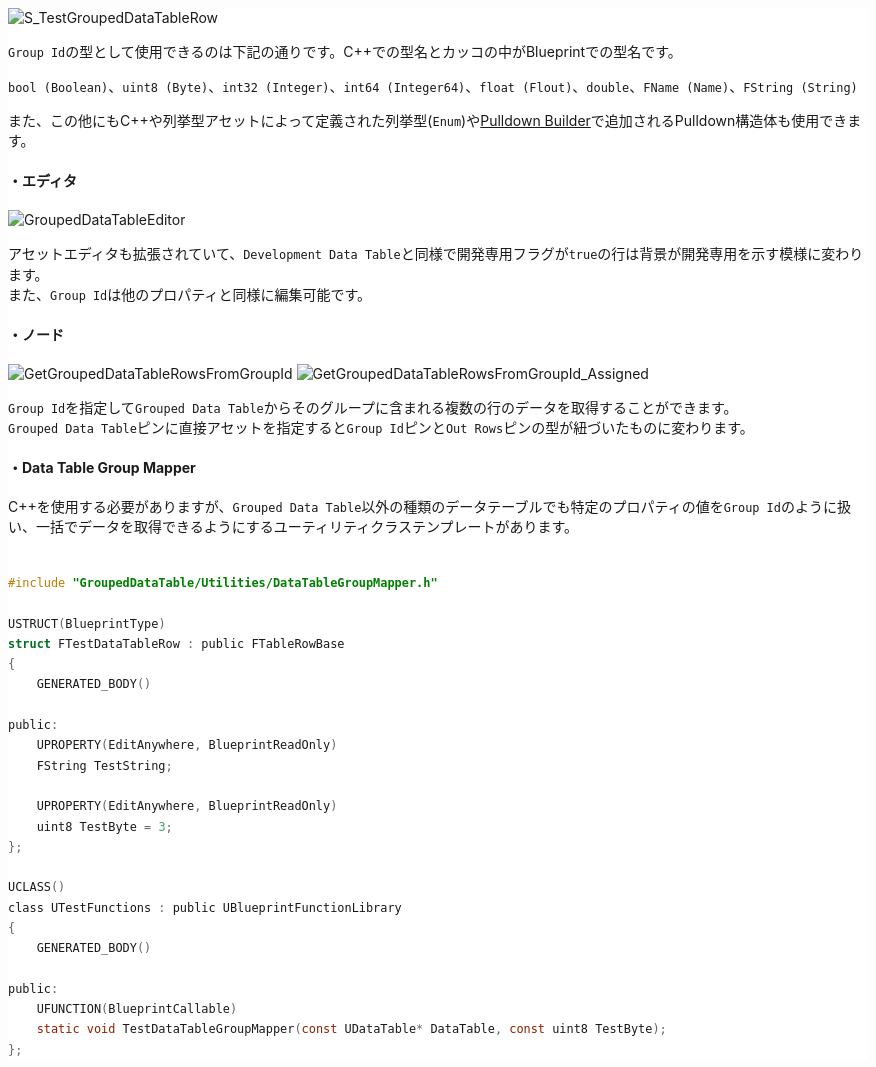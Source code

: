 ![S_TestGroupedDataTableRow](https://github.com/Naotsun19B/EnhancedDataTables-Document/assets/51815450/60916e4a-369d-49a1-a8f6-c94f668d2961)

`Group Id`の型として使用できるのは下記の通りです。C++での型名とカッコの中がBlueprintでの型名です。  

`bool (Boolean)`、`uint8 (Byte)`、`int32 (Integer)`、`int64 (Integer64)`、`float (Flout)`、`double`、`FName (Name)`、`FString (String)`  

また、この他にもC++や列挙型アセットによって定義された列挙型(`Enum`)や[Pulldown Builder](https://github.com/Naotsun19B/PulldownBuilder/blob/master/README_JP.md)で追加されるPulldown構造体も使用できます。  


#### ・エディタ  

![GroupedDataTableEditor](https://github.com/Naotsun19B/EnhancedDataTables-Document/assets/51815450/fe3fd079-4d7c-443d-ba94-170f61fb3fb7)

アセットエディタも拡張されていて、`Development Data Table`と同様で開発専用フラグが`true`の行は背景が開発専用を示す模様に変わります。  
また、`Group Id`は他のプロパティと同様に編集可能です。  


#### ・ノード  

![GetGroupedDataTableRowsFromGroupId](https://github.com/Naotsun19B/EnhancedDataTables-Document/assets/51815450/4da94398-40fa-45fb-a294-f7eb3eead604)
![GetGroupedDataTableRowsFromGroupId_Assigned](https://github.com/Naotsun19B/EnhancedDataTables-Document/assets/51815450/25812f27-dc03-45b6-b919-e9871ac7ff71)


`Group Id`を指定して`Grouped Data Table`からそのグループに含まれる複数の行のデータを取得することができます。  
`Grouped Data Table`ピンに直接アセットを指定すると`Group Id`ピンと`Out Rows`ピンの型が紐づいたものに変わります。  


#### ・Data Table Group Mapper

C++を使用する必要がありますが、`Grouped Data Table`以外の種類のデータテーブルでも特定のプロパティの値を`Group Id`のように扱い、一括でデータを取得できるようにするユーティリティクラステンプレートがあります。  

```DataTableGroupMapper.h

#include "GroupedDataTable/Utilities/DataTableGroupMapper.h"

USTRUCT(BlueprintType)
struct FTestDataTableRow : public FTableRowBase
{
	GENERATED_BODY()

public:
	UPROPERTY(EditAnywhere, BlueprintReadOnly)
	FString TestString;

	UPROPERTY(EditAnywhere, BlueprintReadOnly)
	uint8 TestByte = 3;
};

UCLASS()
class UTestFunctions : public UBlueprintFunctionLibrary
{
	GENERATED_BODY()

public:
	UFUNCTION(BlueprintCallable)
	static void TestDataTableGroupMapper(const UDataTable* DataTable, const uint8 TestByte);
};
```
